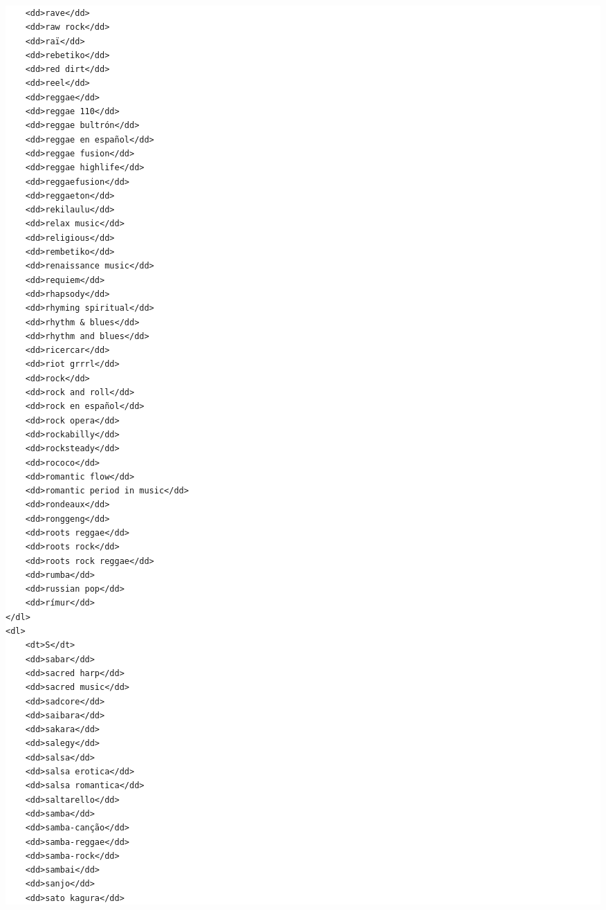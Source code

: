 		<dd>rave</dd>
		<dd>raw rock</dd>
		<dd>raï</dd>
		<dd>rebetiko</dd>
		<dd>red dirt</dd>
		<dd>reel</dd>
		<dd>reggae</dd>
		<dd>reggae 110</dd>
		<dd>reggae bultrón</dd>
		<dd>reggae en español</dd>
		<dd>reggae fusion</dd>
		<dd>reggae highlife</dd>
		<dd>reggaefusion</dd>
		<dd>reggaeton</dd>
		<dd>rekilaulu</dd>
		<dd>relax music</dd>
		<dd>religious</dd>
		<dd>rembetiko</dd>
		<dd>renaissance music</dd>
		<dd>requiem</dd>
		<dd>rhapsody</dd>
		<dd>rhyming spiritual</dd>
		<dd>rhythm & blues</dd>
		<dd>rhythm and blues</dd>
		<dd>ricercar</dd>
		<dd>riot grrrl</dd>
		<dd>rock</dd>
		<dd>rock and roll</dd>
		<dd>rock en español</dd>
		<dd>rock opera</dd>
		<dd>rockabilly</dd>
		<dd>rocksteady</dd>
		<dd>rococo</dd>
		<dd>romantic flow</dd>
		<dd>romantic period in music</dd>
		<dd>rondeaux</dd>
		<dd>ronggeng</dd>
		<dd>roots reggae</dd>
		<dd>roots rock</dd>
		<dd>roots rock reggae</dd>
		<dd>rumba</dd>
		<dd>russian pop</dd>
		<dd>rímur</dd>
	</dl>
	<dl>
		<dt>S</dt>
		<dd>sabar</dd>
		<dd>sacred harp</dd>
		<dd>sacred music</dd>
		<dd>sadcore</dd>
		<dd>saibara</dd>
		<dd>sakara</dd>
		<dd>salegy</dd>
		<dd>salsa</dd>
		<dd>salsa erotica</dd>
		<dd>salsa romantica</dd>
		<dd>saltarello</dd>
		<dd>samba</dd>
		<dd>samba-canção</dd>
		<dd>samba-reggae</dd>
		<dd>samba-rock</dd>
		<dd>sambai</dd>
		<dd>sanjo</dd>
		<dd>sato kagura</dd>
